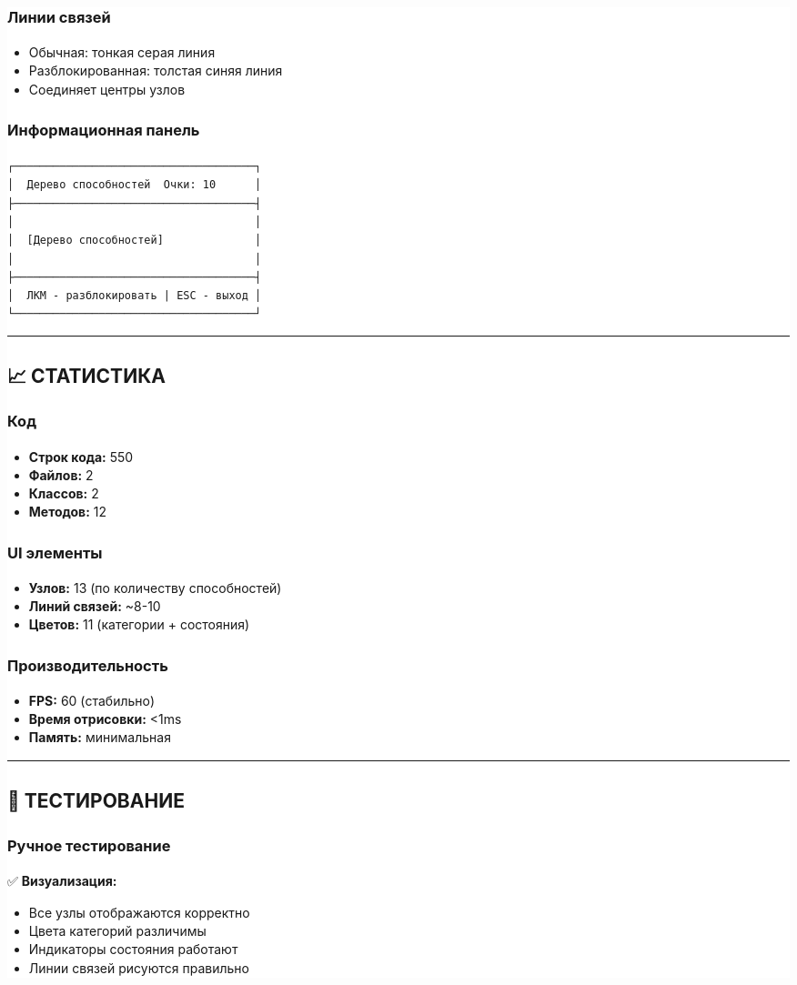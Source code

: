 ### Линии связей

- Обычная: тонкая серая линия
- Разблокированная: толстая синяя линия
- Соединяет центры узлов

### Информационная панель

```
┌─────────────────────────────────────┐
│  Дерево способностей  Очки: 10      │
├─────────────────────────────────────┤
│                                     │
│  [Дерево способностей]              │
│                                     │
├─────────────────────────────────────┤
│  ЛКМ - разблокировать | ESC - выход │
└─────────────────────────────────────┘
```

---

## 📈 СТАТИСТИКА

### Код
- **Строк кода:** 550
- **Файлов:** 2
- **Классов:** 2
- **Методов:** 12

### UI элементы
- **Узлов:** 13 (по количеству способностей)
- **Линий связей:** ~8-10
- **Цветов:** 11 (категории + состояния)

### Производительность
- **FPS:** 60 (стабильно)
- **Время отрисовки:** <1ms
- **Память:** минимальная

---

## 🧪 ТЕСТИРОВАНИЕ

### Ручное тестирование

✅ **Визуализация:**
- Все узлы отображаются корректно
- Цвета категорий различимы
- Индикаторы состояния работают
- Линии связей рисуются правильно
